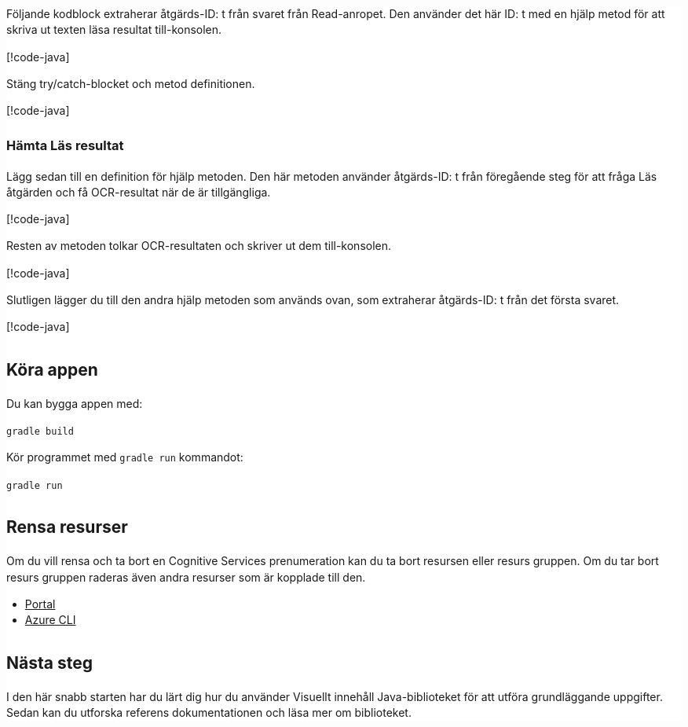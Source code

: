 Följande kodblock extraherar åtgärds-ID: t från svaret från Read-anropet. Den använder det här ID: t med en hjälp metod för att skriva ut texten läsa resultat till-konsolen. 

[!code-java[](~/cognitive-services-quickstart-code/java/ComputerVision/src/main/java/ComputerVisionQuickstart.java?name=snippet_read_response)]

Stäng try/catch-blocket och metod definitionen.

[!code-java[](~/cognitive-services-quickstart-code/java/ComputerVision/src/main/java/ComputerVisionQuickstart.java?name=snippet_read_catch)]

### <a name="get-read-results"></a>Hämta Läs resultat

Lägg sedan till en definition för hjälp metoden. Den här metoden använder åtgärds-ID: t från föregående steg för att fråga Läs åtgärden och få OCR-resultat när de är tillgängliga.

[!code-java[](~/cognitive-services-quickstart-code/java/ComputerVision/src/main/java/ComputerVisionQuickstart.java?name=snippet_read_result_helper_call)]

Resten av metoden tolkar OCR-resultaten och skriver ut dem till-konsolen.

[!code-java[](~/cognitive-services-quickstart-code/java/ComputerVision/src/main/java/ComputerVisionQuickstart.java?name=snippet_read_result_helper_print)]

Slutligen lägger du till den andra hjälp metoden som används ovan, som extraherar åtgärds-ID: t från det första svaret.

[!code-java[](~/cognitive-services-quickstart-code/java/ComputerVision/src/main/java/ComputerVisionQuickstart.java?name=snippet_opid_extract)]

## <a name="run-the-application"></a>Köra appen

Du kan bygga appen med:

```console
gradle build
```

Kör programmet med `gradle run` kommandot:

```console
gradle run
```

## <a name="clean-up-resources"></a>Rensa resurser

Om du vill rensa och ta bort en Cognitive Services prenumeration kan du ta bort resursen eller resurs gruppen. Om du tar bort resurs gruppen raderas även andra resurser som är kopplade till den.

* [Portal](../../../cognitive-services-apis-create-account.md#clean-up-resources)
* [Azure CLI](../../../cognitive-services-apis-create-account-cli.md#clean-up-resources)

## <a name="next-steps"></a>Nästa steg

I den här snabb starten har du lärt dig hur du använder Visuellt innehåll Java-biblioteket för att utföra grundläggande uppgifter. Sedan kan du utforska referens dokumentationen och läsa mer om biblioteket.
